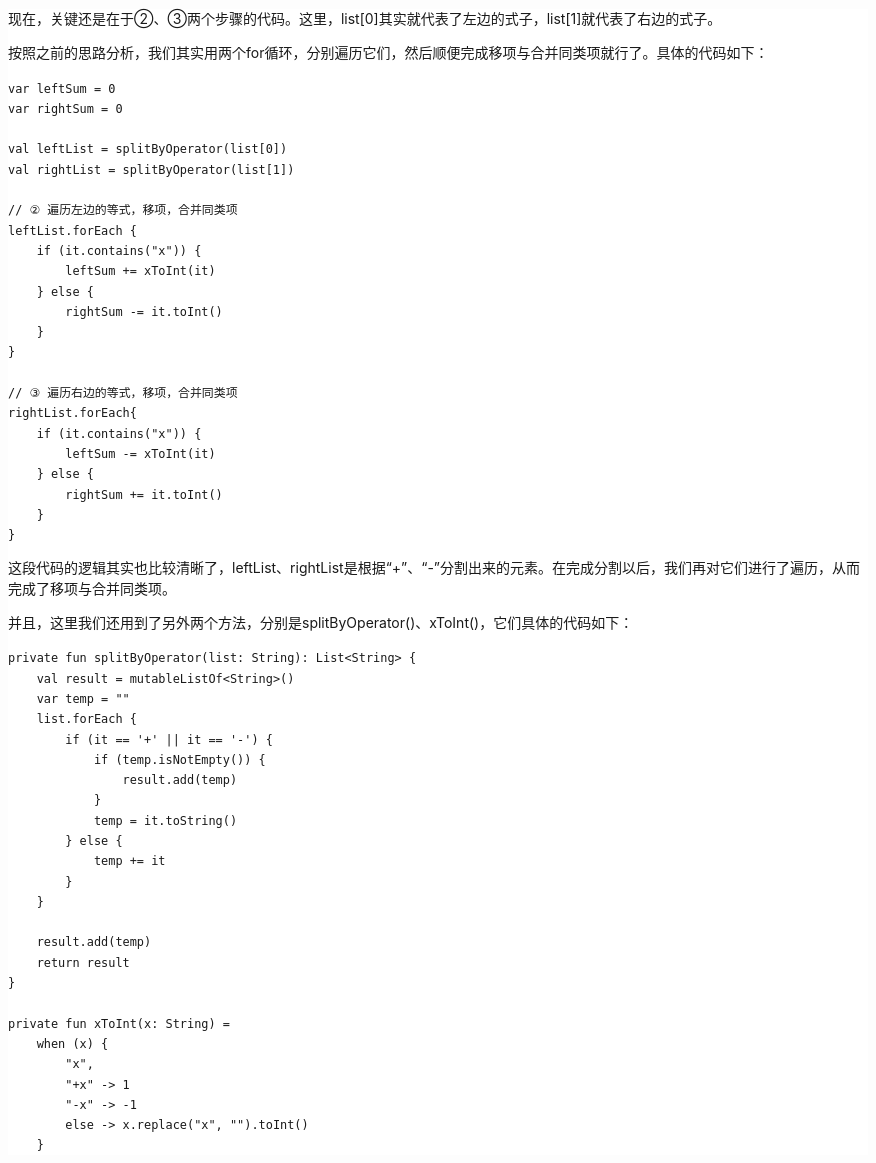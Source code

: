 现在，关键还是在于②、③两个步骤的代码。这里，list\[0]其实就代表了左边的式子，list\[1]就代表了右边的式子。

按照之前的思路分析，我们其实用两个for循环，分别遍历它们，然后顺便完成移项与合并同类项就行了。具体的代码如下：

```plain
var leftSum = 0
var rightSum = 0

val leftList = splitByOperator(list[0])
val rightList = splitByOperator(list[1])

// ② 遍历左边的等式，移项，合并同类项
leftList.forEach {
    if (it.contains("x")) {
        leftSum += xToInt(it)
    } else {
        rightSum -= it.toInt()
    }
}

// ③ 遍历右边的等式，移项，合并同类项
rightList.forEach{
    if (it.contains("x")) {
        leftSum -= xToInt(it)
    } else {
        rightSum += it.toInt()
    }
}
```

这段代码的逻辑其实也比较清晰了，leftList、rightList是根据“+”、“-”分割出来的元素。在完成分割以后，我们再对它们进行了遍历，从而完成了移项与合并同类项。

并且，这里我们还用到了另外两个方法，分别是splitByOperator()、xToInt()，它们具体的代码如下：

```plain
private fun splitByOperator(list: String): List<String> {
    val result = mutableListOf<String>()
    var temp = ""
    list.forEach {
        if (it == '+' || it == '-') {
            if (temp.isNotEmpty()) {
                result.add(temp)
            }
            temp = it.toString()
        } else {
            temp += it
        }
    }

    result.add(temp)
    return result
}

private fun xToInt(x: String) =
    when (x) {
        "x",
        "+x" -> 1
        "-x" -> -1
        else -> x.replace("x", "").toInt()
    }
```
